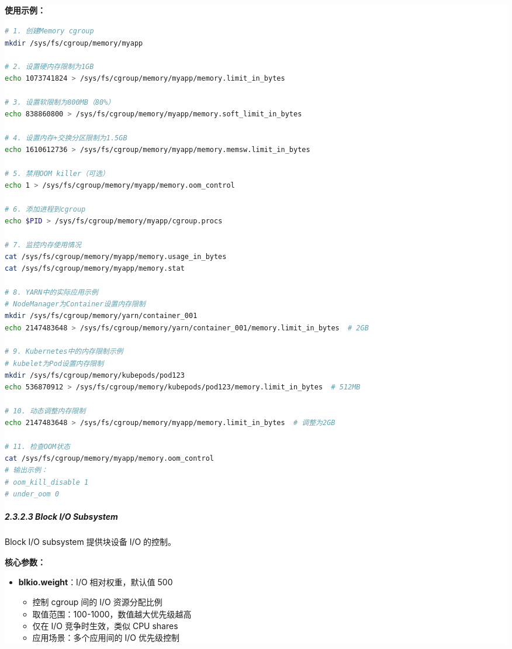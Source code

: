 **使用示例：**

```bash
# 1. 创建Memory cgroup
mkdir /sys/fs/cgroup/memory/myapp

# 2. 设置硬内存限制为1GB
echo 1073741824 > /sys/fs/cgroup/memory/myapp/memory.limit_in_bytes

# 3. 设置软限制为800MB（80%）
echo 838860800 > /sys/fs/cgroup/memory/myapp/memory.soft_limit_in_bytes

# 4. 设置内存+交换分区限制为1.5GB
echo 1610612736 > /sys/fs/cgroup/memory/myapp/memory.memsw.limit_in_bytes

# 5. 禁用OOM killer（可选）
echo 1 > /sys/fs/cgroup/memory/myapp/memory.oom_control

# 6. 添加进程到cgroup
echo $PID > /sys/fs/cgroup/memory/myapp/cgroup.procs

# 7. 监控内存使用情况
cat /sys/fs/cgroup/memory/myapp/memory.usage_in_bytes
cat /sys/fs/cgroup/memory/myapp/memory.stat

# 8. YARN中的实际应用示例
# NodeManager为Container设置内存限制
mkdir /sys/fs/cgroup/memory/yarn/container_001
echo 2147483648 > /sys/fs/cgroup/memory/yarn/container_001/memory.limit_in_bytes  # 2GB

# 9. Kubernetes中的内存限制示例
# kubelet为Pod设置内存限制
mkdir /sys/fs/cgroup/memory/kubepods/pod123
echo 536870912 > /sys/fs/cgroup/memory/kubepods/pod123/memory.limit_in_bytes  # 512MB

# 10. 动态调整内存限制
echo 2147483648 > /sys/fs/cgroup/memory/myapp/memory.limit_in_bytes  # 调整为2GB

# 11. 检查OOM状态
cat /sys/fs/cgroup/memory/myapp/memory.oom_control
# 输出示例：
# oom_kill_disable 1
# under_oom 0
```

##### 2.3.2.3 Block I/O Subsystem

Block I/O subsystem 提供块设备 I/O 的控制。

**核心参数：**

- **blkio.weight**：I/O 相对权重，默认值 500

  - 控制 cgroup 间的 I/O 资源分配比例
  - 取值范围：100-1000，数值越大优先级越高
  - 仅在 I/O 竞争时生效，类似 CPU shares
  - 应用场景：多个应用间的 I/O 优先级控制
